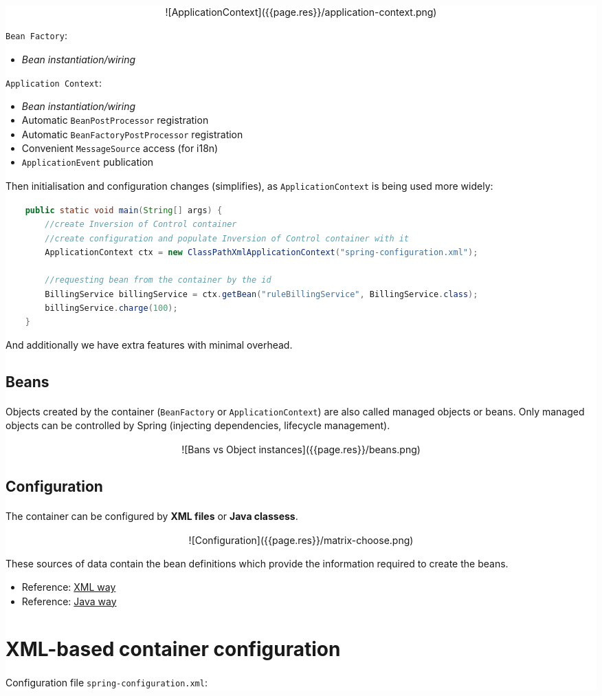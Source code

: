 
<center>![ApplicationContext]({{page.res}}/application-context.png)</center>

```Bean Factory```:

* *Bean instantiation/wiring*

```Application Context```:

* *Bean instantiation/wiring*
* Automatic ```BeanPostProcessor``` registration
* Automatic ```BeanFactoryPostProcessor``` registration
* Convenient ```MessageSource``` access (for i18n)
* ```ApplicationEvent``` publication

Then initialisation and configuration changes (simplifies), as ```ApplicationContext``` is being used more widely:

```java
    public static void main(String[] args) {
        //create Inversion of Control container
        //create configuration and populate Inversion of Control container with it
        ApplicationContext ctx = new ClassPathXmlApplicationContext("spring-configuration.xml");

        //requesting bean from the container by the id
        BillingService billingService = ctx.getBean("ruleBillingService", BillingService.class);
        billingService.charge(100);
    }
```

And additionally we have extra features with minimal overhead.

## Beans
Objects created by the container (`BeanFactory` or `ApplicationContext`) are also called managed objects or beans. Only managed objects can be controlled by Spring (injecting dependencies, lifecycle management).

<center>![Bans vs Object instances]({{page.res}}/beans.png)</center>

## Configuration
The container can be configured by **XML files** or **Java classess**.

<center>![Configuration]({{page.res}}/matrix-choose.png)</center>

These sources of data contain the bean definitions which provide the information required to create the beans.

* Reference: [XML way](/wiki/spring-framework-core.html#xml-based-container-configuration)
* Reference: [Java way](/wiki/spring-framework-core.html#java-based-container-configuration)

# XML-based container configuration

Configuration file `spring-configuration.xml`:

